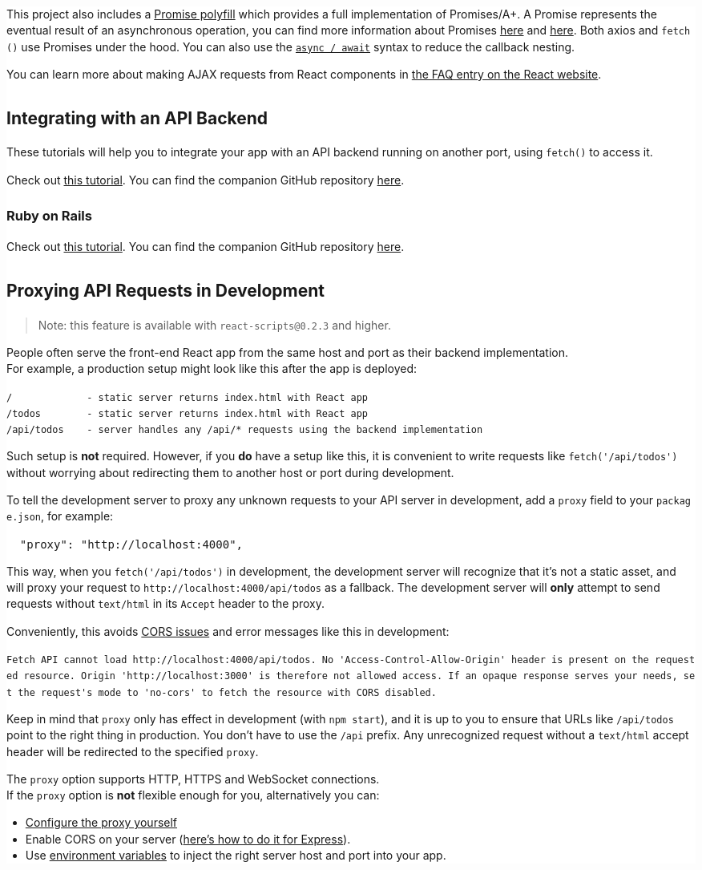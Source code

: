 <p>This project also includes a <a href="https://github.com/then/promise" target="_blank">Promise polyfill</a> which provides a full implementation of Promises/A+. A Promise represents the eventual result of an asynchronous operation, you can find more information about Promises <a href="https://www.promisejs.org/" target="_blank">here</a> and <a href="https://developer.mozilla.org/en-US/docs/Web/JavaScript/Reference/Global_Objects/Promise" target="_blank">here</a>. Both axios and <code>fetch()</code> use Promises under the hood. You can also use the <a href="https://davidwalsh.name/async-await" target="_blank"><code>async / await</code></a> syntax to reduce the callback nesting.</p>
<p>You can learn more about making AJAX requests from React components in <a href="https://reactjs.org/docs/faq-ajax.html" target="_blank">the FAQ entry on the React website</a>.</p>
<h2>Integrating with an API Backend</h2>
<p>These tutorials will help you to integrate your app with an API backend running on another port,
using <code>fetch()</code> to access it.</p>

<p>Check out <a href="https://www.fullstackreact.com/articles/using-create-react-app-with-a-server/" target="_blank">this tutorial</a>.
You can find the companion GitHub repository <a href="https://github.com/fullstackreact/food-lookup-demo" target="_blank">here</a>.</p>
<h3>Ruby on Rails</h3>
<p>Check out <a href="https://www.fullstackreact.com/articles/how-to-get-create-react-app-to-work-with-your-rails-api/" target="_blank">this tutorial</a>.
You can find the companion GitHub repository <a href="https://github.com/fullstackreact/food-lookup-demo-rails" target="_blank">here</a>.</p>
<h2>Proxying API Requests in Development</h2>
<blockquote>
<p>Note: this feature is available with <code>react-scripts@0.2.3</code> and higher.</p>
</blockquote>
<p>People often serve the front-end React app from the same host and port as their backend implementation.<br />
For example, a production setup might look like this after the app is deployed:</p>
<pre><code>/             - static server returns index.html with React app
/todos        - static server returns index.html with React app
/api/todos    - server handles any /api/* requests using the backend implementation
</code></pre>
<p>Such setup is <strong>not</strong> required. However, if you <strong>do</strong> have a setup like this, it is convenient to write requests like <code>fetch('/api/todos')</code> without worrying about redirecting them to another host or port during development.</p>
<p>To tell the development server to proxy any unknown requests to your API server in development, add a <code>proxy</code> field to your <code>package.json</code>, for example:</p>
<div><pre>  "proxy": "http://localhost:4000",</pre></div>
<p>This way, when you <code>fetch('/api/todos')</code> in development, the development server will recognize that it’s not a static asset, and will proxy your request to <code>http://localhost:4000/api/todos</code> as a fallback. The development server will <strong>only</strong> attempt to send requests without <code>text/html</code> in its <code>Accept</code> header to the proxy.</p>
<p>Conveniently, this avoids <a href="http://stackoverflow.com/questions/21854516/understanding-ajax-cors-and-security-considerations" target="_blank">CORS issues</a> and error messages like this in development:</p>
<pre><code>Fetch API cannot load http://localhost:4000/api/todos. No 'Access-Control-Allow-Origin' header is present on the requested resource. Origin 'http://localhost:3000' is therefore not allowed access. If an opaque response serves your needs, set the request's mode to 'no-cors' to fetch the resource with CORS disabled.
</code></pre>
<p>Keep in mind that <code>proxy</code> only has effect in development (with <code>npm start</code>), and it is up to you to ensure that URLs like <code>/api/todos</code> point to the right thing in production. You don’t have to use the <code>/api</code> prefix. Any unrecognized request without a <code>text/html</code> accept header will be redirected to the specified <code>proxy</code>.</p>
<p>The <code>proxy</code> option supports HTTP, HTTPS and WebSocket connections.<br />
If the <code>proxy</code> option is <strong>not</strong> flexible enough for you, alternatively you can:</p>
<ul>
<li><a href="#configuring-the-proxy-manually" target="_blank">Configure the proxy yourself</a></li>
<li>Enable CORS on your server (<a href="http://enable-cors.org/server_expressjs.html" target="_blank">here’s how to do it for Express</a>).</li>
<li>Use <a href="#adding-custom-environment-variables" target="_blank">environment variables</a> to inject the right server host and port into your app.</li>
